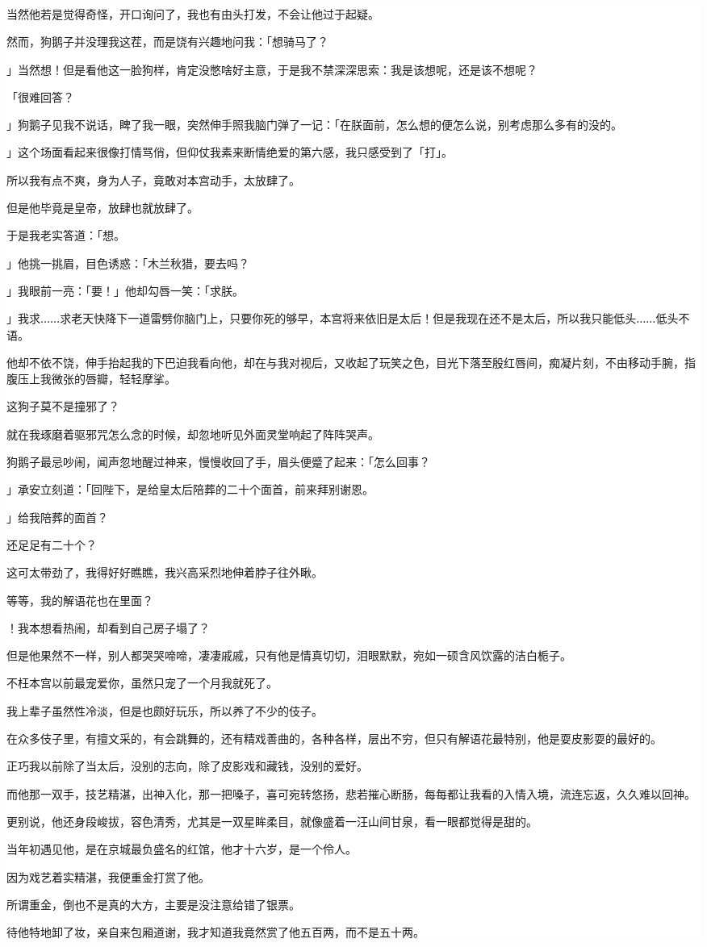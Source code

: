 当然他若是觉得奇怪，开口询问了，我也有由头打发，不会让他过于起疑。

然而，狗鹅子并没理我这茬，而是饶有兴趣地问我：「想骑马了？

」当然想！但是看他这一脸狗样，肯定没憋啥好主意，于是我不禁深深思索：我是该想呢，还是该不想呢？

「很难回答？

」狗鹅子见我不说话，睥了我一眼，突然伸手照我脑门弹了一记：「在朕面前，怎么想的便怎么说，别考虑那么多有的没的。

」这个场面看起来很像打情骂俏，但仰仗我素来断情绝爱的第六感，我只感受到了「打」。

所以我有点不爽，身为人子，竟敢对本宫动手，太放肆了。

但是他毕竟是皇帝，放肆也就放肆了。

于是我老实答道：「想。

」他挑一挑眉，目色诱惑：「木兰秋猎，要去吗？

」我眼前一亮：「要！」他却勾唇一笑：「求朕。

」我求……求老天快降下一道雷劈你脑门上，只要你死的够早，本宫将来依旧是太后！但是我现在还不是太后，所以我只能低头……低头不语。

他却不依不饶，伸手抬起我的下巴迫我看向他，却在与我对视后，又收起了玩笑之色，目光下落至殷红唇间，痴凝片刻，不由移动手腕，指腹压上我微张的唇瓣，轻轻摩挲。

这狗子莫不是撞邪了？

就在我琢磨着驱邪咒怎么念的时候，却忽地听见外面灵堂响起了阵阵哭声。

狗鹅子最忌吵闹，闻声忽地醒过神来，慢慢收回了手，眉头便蹙了起来：「怎么回事？

」承安立刻道：「回陛下，是给皇太后陪葬的二十个面首，前来拜别谢恩。

」给我陪葬的面首？

还足足有二十个？

这可太带劲了，我得好好瞧瞧，我兴高采烈地伸着脖子往外瞅。

等等，我的解语花也在里面？

！我本想看热闹，却看到自己房子塌了？

但是他果然不一样，别人都哭哭啼啼，凄凄戚戚，只有他是情真切切，泪眼默默，宛如一硕含风饮露的洁白栀子。

不枉本宫以前最宠爱你，虽然只宠了一个月我就死了。

我上辈子虽然性冷淡，但是也颇好玩乐，所以养了不少的伎子。

在众多伎子里，有擅文采的，有会跳舞的，还有精戏善曲的，各种各样，层出不穷，但只有解语花最特别，他是耍皮影耍的最好的。

正巧我以前除了当太后，没别的志向，除了皮影戏和藏钱，没别的爱好。

而他那一双手，技艺精湛，出神入化，那一把嗓子，喜可宛转悠扬，悲若摧心断肠，每每都让我看的入情入境，流连忘返，久久难以回神。

更别说，他还身段峻拔，容色清秀，尤其是一双星眸柔目，就像盛着一汪山间甘泉，看一眼都觉得是甜的。

当年初遇见他，是在京城最负盛名的红馆，他才十六岁，是一个伶人。

因为戏艺着实精湛，我便重金打赏了他。

所谓重金，倒也不是真的大方，主要是没注意给错了银票。

待他特地卸了妆，亲自来包厢道谢，我才知道我竟然赏了他五百两，而不是五十两。
